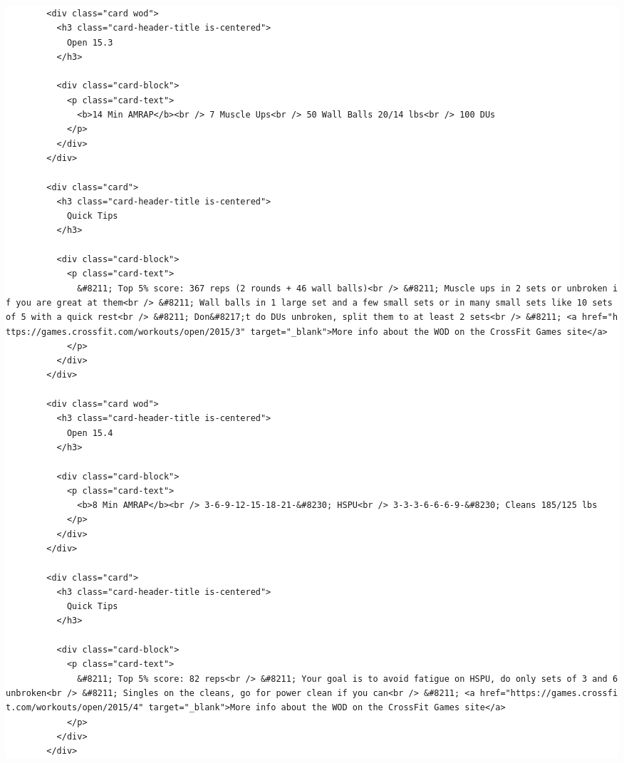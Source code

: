             <div class="card wod">
              <h3 class="card-header-title is-centered">
                Open 15.3
              </h3>
              
              <div class="card-block">
                <p class="card-text">
                  <b>14 Min AMRAP</b><br /> 7 Muscle Ups<br /> 50 Wall Balls 20/14 lbs<br /> 100 DUs
                </p>
              </div>
            </div>
            
            <div class="card">
              <h3 class="card-header-title is-centered">
                Quick Tips
              </h3>
              
              <div class="card-block">
                <p class="card-text">
                  &#8211; Top 5% score: 367 reps (2 rounds + 46 wall balls)<br /> &#8211; Muscle ups in 2 sets or unbroken if you are great at them<br /> &#8211; Wall balls in 1 large set and a few small sets or in many small sets like 10 sets of 5 with a quick rest<br /> &#8211; Don&#8217;t do DUs unbroken, split them to at least 2 sets<br /> &#8211; <a href="https://games.crossfit.com/workouts/open/2015/3" target="_blank">More info about the WOD on the CrossFit Games site</a>
                </p>
              </div>
            </div>
            
            <div class="card wod">
              <h3 class="card-header-title is-centered">
                Open 15.4
              </h3>
              
              <div class="card-block">
                <p class="card-text">
                  <b>8 Min AMRAP</b><br /> 3-6-9-12-15-18-21-&#8230; HSPU<br /> 3-3-3-6-6-6-9-&#8230; Cleans 185/125 lbs
                </p>
              </div>
            </div>
            
            <div class="card">
              <h3 class="card-header-title is-centered">
                Quick Tips
              </h3>
              
              <div class="card-block">
                <p class="card-text">
                  &#8211; Top 5% score: 82 reps<br /> &#8211; Your goal is to avoid fatigue on HSPU, do only sets of 3 and 6 unbroken<br /> &#8211; Singles on the cleans, go for power clean if you can<br /> &#8211; <a href="https://games.crossfit.com/workouts/open/2015/4" target="_blank">More info about the WOD on the CrossFit Games site</a>
                </p>
              </div>
            </div>
            